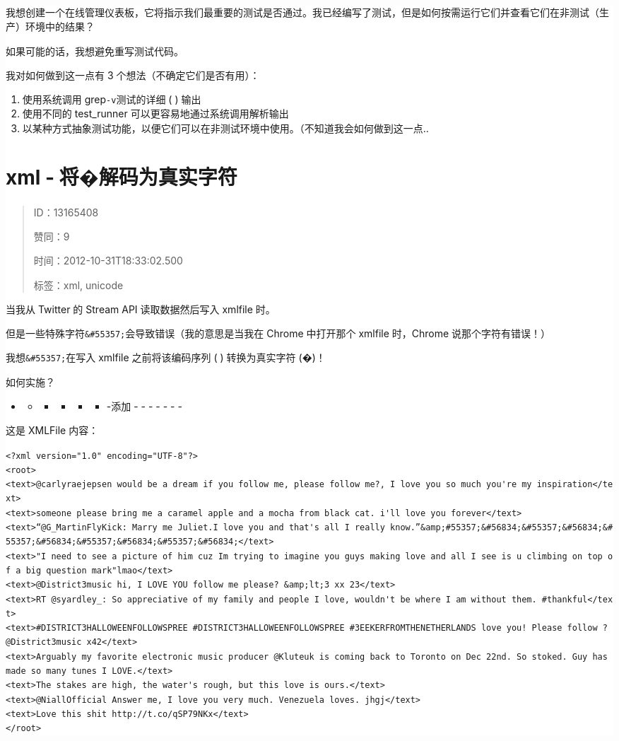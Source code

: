 我想创建一个在线管理仪表板，它将指示我们最重要的测试是否通过。我已经编写了测试，但是如何按需运行它们并查看它们在非测试（生产）环境中的结果？

如果可能的话，我想避免重写测试代码。

我对如何做到这一点有 3 个想法（不确定它们是否有用）：

1.  使用系统调用 grep`-v`测试的详细 ( ) 输出
2.  使用不同的 test_runner 可以更容易地通过系统调用解析输出
3.  以某种方式抽象测试功能，以便它们可以在非测试环境中使用。（不知道我会如何做到这一点..

# xml - 将�解码为真实字符

> ID：13165408
> 
> 赞同：9
> 
> 时间：2012-10-31T18:33:02.500
> 
> 标签：xml, unicode

当我从 Twitter 的 Stream API 读取数据然后写入 xmlfile 时。

但是一些特殊字符`&#55357;`会导致错误（我的意思是当我在 Chrome 中打开那个 xmlfile 时，Chrome 说那个字符有错误！）

我想`&#55357;`在写入 xmlfile 之前将该编码序列 ( ) 转换为真实字符 (�)！

如何实施？

- - - - - - -添加 - - - - - - -

这是 XMLFile 内容：

```
<?xml version="1.0" encoding="UTF-8"?>
<root>
<text>@carlyraejepsen would be a dream if you follow me, please follow me?, I love you so much you're my inspiration</text>
<text>someone please bring me a caramel apple and a mocha from black cat. i'll love you forever</text>
<text>“@G_MartinFlyKick: Marry me Juliet.I love you and that's all I really know.”&amp;#55357;&#56834;&#55357;&#56834;&#55357;&#56834;&#55357;&#56834;&#55357;&#56834;</text>
<text>"I need to see a picture of him cuz Im trying to imagine you guys making love and all I see is u climbing on top of a big question mark"lmao</text>
<text>@District3music hi, I LOVE YOU follow me please? &amp;lt;3 xx 23</text>
<text>RT @syardley_: So appreciative of my family and people I love, wouldn't be where I am without them. #thankful</text>
<text>#DISTRICT3HALLOWEENFOLLOWSPREE #DISTRICT3HALLOWEENFOLLOWSPREE #3EEKERFROMTHENETHERLANDS love you! Please follow ? @District3music x42</text>
<text>Arguably my favorite electronic music producer @Kluteuk is coming back to Toronto on Dec 22nd. So stoked. Guy has made so many tunes I LOVE.</text>
<text>The stakes are high, the water's rough, but this love is ours.</text>
<text>@NiallOfficial Answer me, I love you very much. Venezuela loves. jhgj</text>
<text>Love this shit http://t.co/qSP79NKx</text>
</root> 
```
